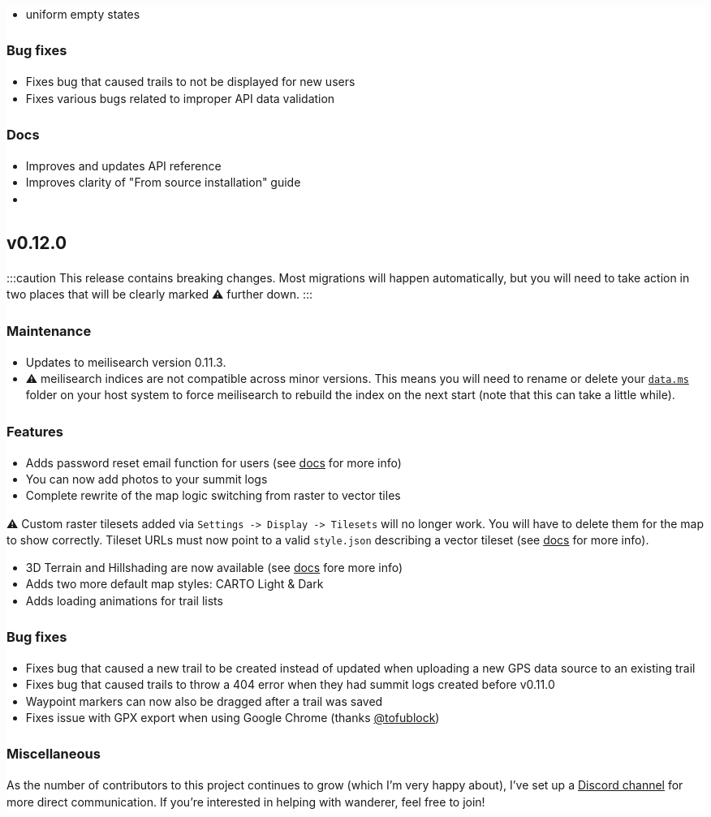   - uniform empty states

### Bug fixes
- Fixes bug that caused trails to not be displayed for new users
- Fixes various bugs related to improper API data validation

### Docs
- Improves and updates API reference
- Improves clarity of "From source installation" guide
- 
## v0.12.0

:::caution
This release contains breaking changes. Most migrations will happen automatically, but you will need to take action in two places that will be clearly marked ⚠️ further down.
:::
### Maintenance
- Updates to meilisearch version 0.11.3. 
- ⚠️ meilisearch indices are not compatible across minor versions. This means you will need to rename or delete your [`data.ms`](https://github.com/Flomp/wanderer/blob/8635de78b9f1510e2316b08e605b175a2615f4db/docker-compose.yml#L19) folder on your host system to force meilisearch to rebuild the index on the next start (note that this can take a little while). 

### Features
- Adds password reset email function for users (see [docs](https://wanderer.to/guides/authentication/#forgot-your-password) for more info)
- You can now add photos to your summit logs
- Complete rewrite of the map logic switching from raster to vector tiles

⚠️ Custom raster tilesets added via `Settings -> Display -> Tilesets` will no longer work. You will have to delete them for the map to show correctly. Tileset URLs must now point to a valid `style.json` describing a vector tileset (see [docs](https://wanderer.to/guides/customize-map/#custom-map-styles) for more info).
- 3D Terrain and Hillshading are now available (see [docs](https://wanderer.to/guides/customize-map/#terrain--hillshading) fore more info)
- Adds two more default map styles: CARTO Light & Dark
- Adds loading animations for trail lists

### Bug fixes

- Fixes bug that caused a new trail to be created instead of updated when uploading a new GPS data source to an existing trail
- Fixes bug that caused trails to throw a 404 error when they had summit logs created before v0.11.0
- Waypoint markers can now also be dragged after a trail was saved
- Fixes issue with GPX export when using Google Chrome (thanks [@tofublock](https://github.com/tofublock))

### Miscellaneous
As the number of contributors to this project continues to grow (which I’m very happy about), I’ve set up a [Discord channel](https://discord.gg/MdpybUHc) for more direct communication. If you’re interested in helping with wanderer, feel free to join!
